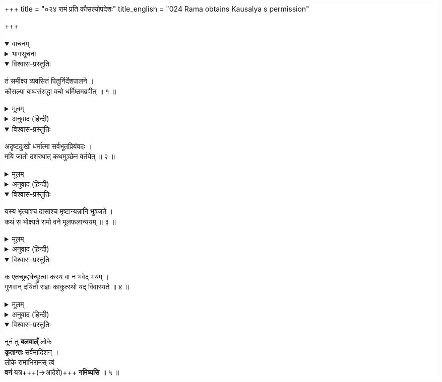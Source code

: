 +++
title = "०२४ रामं प्रति कौसल्योपदेशः"
title_english = "024 Rama obtains Kausalya s permission"

+++
<details open><summary>वाचनम्</summary>
<div caption="श्रीराम-हरिसीताराममूर्ति-घनपाठिभ्यां वचनम्" class="audioEmbed" src="https://archive.org/download/Ramayana-recitation-Sriram-harisItArAmamUrti-Ghanapaati-v2/Kanda_2/Kanda_2_AYK-024-Ramasya_Kousalyopadeshaha.mp3"></div>
</details>

<details><summary>भागसूचना</summary></details>

<details open><summary>विश्वास-प्रस्तुतिः</summary>

तं समीक्ष्य व्यवसितं पितुर्निर्देशपालने ।  
कौसल्या बाष्पसंरुद्धा वचो धर्मिष्ठमब्रवीत् ॥ १ ॥
</details>

<details><summary>मूलम्</summary></details>

<details><summary>अनुवाद (हिन्दी)</summary></details>

<details open><summary>विश्वास-प्रस्तुतिः</summary>

अदृष्टदुःखो धर्मात्मा सर्वभूतप्रियंवदः ।  
मयि जातो दशरथात् कथमुञ्छेन वर्तयेत् ॥ २ ॥
</details>

<details><summary>मूलम्</summary></details>

<details><summary>अनुवाद (हिन्दी)</summary></details>

<details open><summary>विश्वास-प्रस्तुतिः</summary>

यस्य भृत्याश्च दासाश्च मृष्टान्यन्नानि भुञ्जते ।  
कथं स भोक्ष्यते रामो वने मूलफलान्ययम् ॥ ३ ॥
</details>

<details><summary>मूलम्</summary></details>

<details><summary>अनुवाद (हिन्दी)</summary></details>

<details open><summary>विश्वास-प्रस्तुतिः</summary>

क एतच्छ्रद्दधेच्छ्रुत्वा कस्य वा न भवेद् भयम् ।  
गुणवान् दयितो राज्ञः काकुत्स्थो यद् विवास्यते ॥ ४ ॥
</details>

<details><summary>मूलम्</summary></details>

<details><summary>अनुवाद (हिन्दी)</summary></details>

<details open><summary>विश्वास-प्रस्तुतिः</summary>

नूनं तु **बलवाल्ँ** लोके  
**कृतान्तः** सर्वमादिशन् ।  
लोके रामाभिरामस् त्वं  
**वनं** यत्र+++(→आदेशे)+++ **गमिष्यसि** ॥ ५ ॥
</details>
